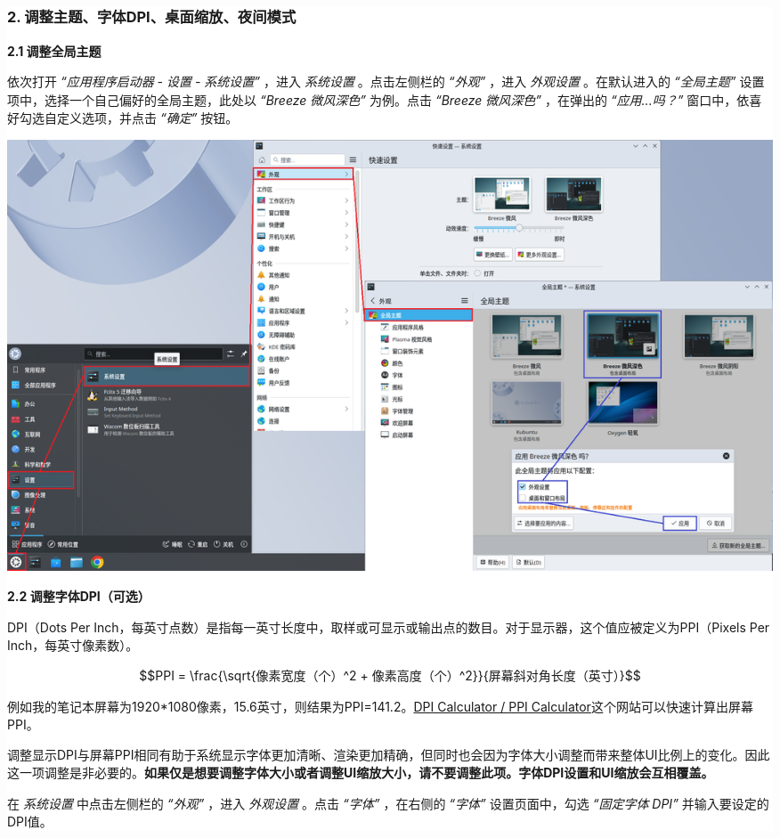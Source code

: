 ### 2. 调整主题、字体DPI、桌面缩放、夜间模式

**2.1 调整全局主题**

依次打开 *“应用程序启动器 - 设置 - 系统设置”* ，进入 *系统设置* 。点击左侧栏的 *“外观”* ，进入 *外观设置* 。在默认进入的 *“全局主题”* 设置项中，选择一个自己偏好的全局主题，此处以 *“Breeze 微风深色”* 为例。点击 *“Breeze 微风深色”* ，在弹出的 *“应用...吗？”* 窗口中，依喜好勾选自定义选项，并点击 *“确定”* 按钮。

![KDE_settings0.png](KDE_settings0.png)

**2.2 调整字体DPI（可选）**

DPI（Dots Per Inch，每英寸点数）是指每一英寸长度中，取样或可显示或输出点的数目。对于显示器，这个值应被定义为PPI（Pixels Per Inch，每英寸像素数）。

$$PPI = \frac{\sqrt{像素宽度（个）^2 + 像素高度（个）^2}}{屏幕斜对角长度（英寸）}$$

例如我的笔记本屏幕为1920*1080像素，15.6英寸，则结果为PPI=141.2。[DPI Calculator / PPI Calculator](https://www.sven.de/dpi/)这个网站可以快速计算出屏幕PPI。

调整显示DPI与屏幕PPI相同有助于系统显示字体更加清晰、渲染更加精确，但同时也会因为字体大小调整而带来整体UI比例上的变化。因此这一项调整是非必要的。**如果仅是想要调整字体大小或者调整UI缩放大小，请不要调整此项。字体DPI设置和UI缩放会互相覆盖。**

在 *系统设置* 中点击左侧栏的 *“外观”* ，进入 *外观设置* 。点击 *“字体”* ，在右侧的 *“字体”* 设置页面中，勾选 *“固定字体 DPI”* 并输入要设定的DPI值。
